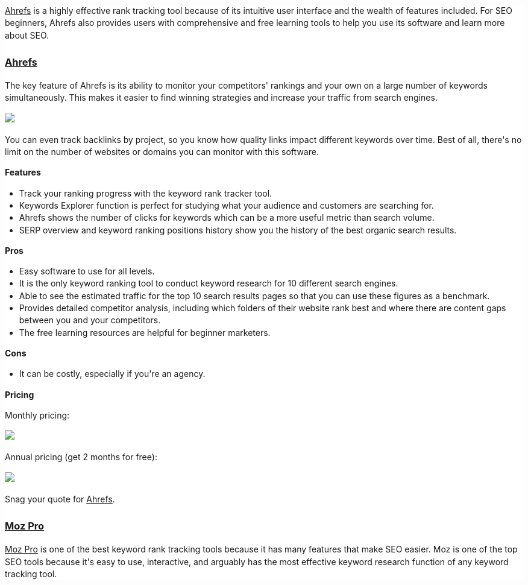 [Ahrefs](https://serp.ly/ahrefs/) is a highly effective rank tracking tool because of its intuitive user interface and the wealth of features included. For SEO beginners, Ahrefs also provides users with comprehensive and free learning tools to help you use its software and learn more about SEO.

### [Ahrefs](https://serp.ly/ahrefs/)

The key feature of Ahrefs is its ability to monitor your competitors' rankings and your own on a large number of keywords simultaneously. This makes it easier to find winning strategies and increase your traffic from search engines.

![](/images/se_2x-540d62a5588d5e51773699ba9da22b72.jpg)

You can even track backlinks by project, so you know how quality links impact different keywords over time. Best of all, there's no limit on the number of websites or domains you can monitor with this software.

**Features**

- Track your ranking progress with the keyword rank tracker tool.
- Keywords Explorer function is perfect for studying what your audience and customers are searching for.
- Ahrefs shows the number of clicks for keywords which can be a more useful metric than search volume.
- SERP overview and keyword ranking positions history show you the history of the best organic search results.

**Pros**

- Easy software to use for all levels.
- It is the only keyword ranking tool to conduct keyword research for 10 different search engines.
- Able to see the estimated traffic for the top 10 search results pages so that you can use these figures as a benchmark.
- Provides detailed competitor analysis, including which folders of their website rank best and where there are content gaps between you and your competitors.
- The free learning resources are helpful for beginner marketers.

**Cons**

- It can be costly, especially if you're an agency.

**Pricing**

Monthly pricing:

![](/images/abee496f-31a8-4391-89ef-d38bb9e335da.png)

Annual pricing (get 2 months for free):

![](/images/8a532411-edcc-4d95-8df9-6f27677bd976.png)

Snag your quote for [Ahrefs](https://serp.ly/ahrefs/).

### [Moz Pro](https://serp.ly/moz/)

[Moz Pro](https://serp.ly/moz/) is one of the best keyword rank tracking tools because it has many features that make SEO easier. Moz is one of the top SEO tools because it's easy to use, interactive, and arguably has the most effective keyword research function of any keyword tracking tool.
